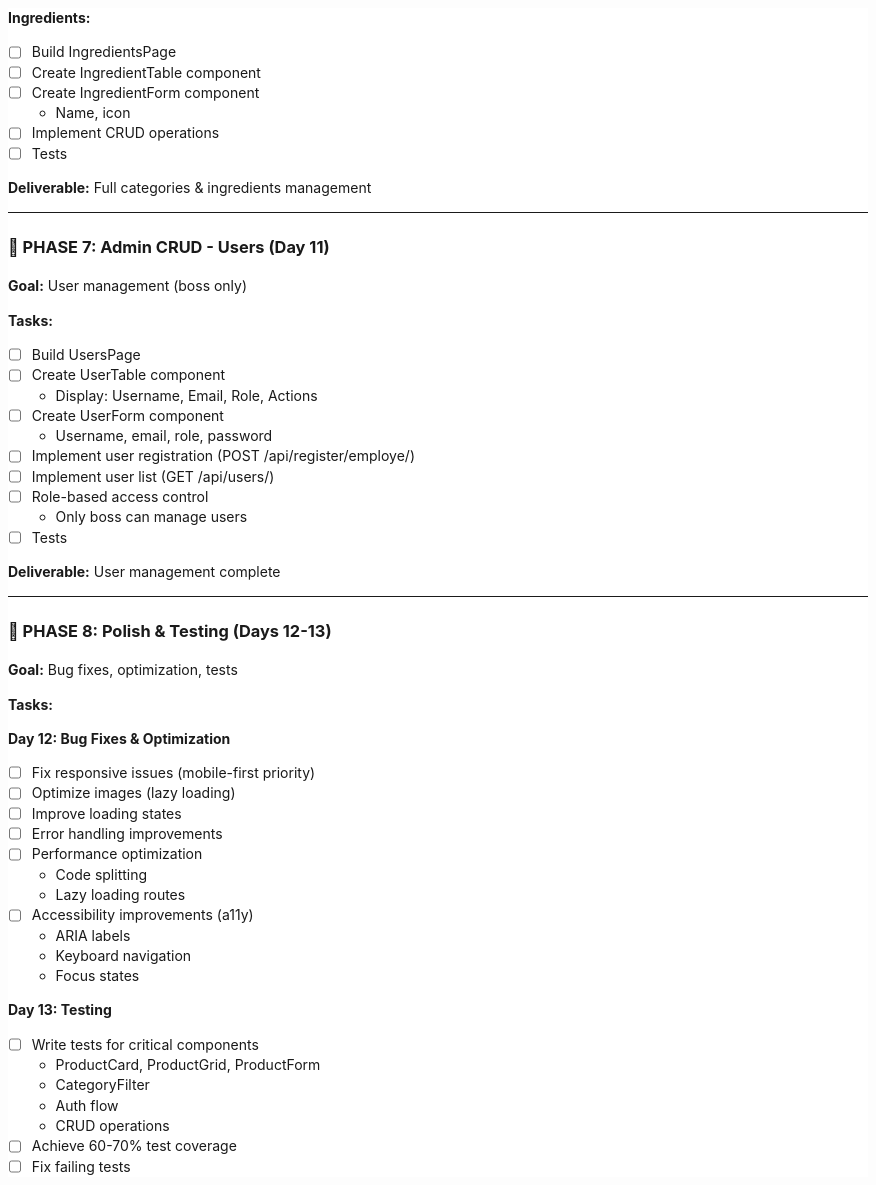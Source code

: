 **Ingredients:**
- [ ] Build IngredientsPage
- [ ] Create IngredientTable component
- [ ] Create IngredientForm component
  - Name, icon
- [ ] Implement CRUD operations
- [ ] Tests

**Deliverable:** Full categories & ingredients management

---

### 🎯 PHASE 7: Admin CRUD - Users (Day 11)

**Goal:** User management (boss only)

**Tasks:**
- [ ] Build UsersPage
- [ ] Create UserTable component
  - Display: Username, Email, Role, Actions
- [ ] Create UserForm component
  - Username, email, role, password
- [ ] Implement user registration (POST /api/register/employe/)
- [ ] Implement user list (GET /api/users/)
- [ ] Role-based access control
  - Only boss can manage users
- [ ] Tests

**Deliverable:** User management complete

---

### 🎯 PHASE 8: Polish & Testing (Days 12-13)

**Goal:** Bug fixes, optimization, tests

**Tasks:**

**Day 12: Bug Fixes & Optimization**
- [ ] Fix responsive issues (mobile-first priority)
- [ ] Optimize images (lazy loading)
- [ ] Improve loading states
- [ ] Error handling improvements
- [ ] Performance optimization
  - Code splitting
  - Lazy loading routes
- [ ] Accessibility improvements (a11y)
  - ARIA labels
  - Keyboard navigation
  - Focus states

**Day 13: Testing**
- [ ] Write tests for critical components
  - ProductCard, ProductGrid, ProductForm
  - CategoryFilter
  - Auth flow
  - CRUD operations
- [ ] Achieve 60-70% test coverage
- [ ] Fix failing tests
